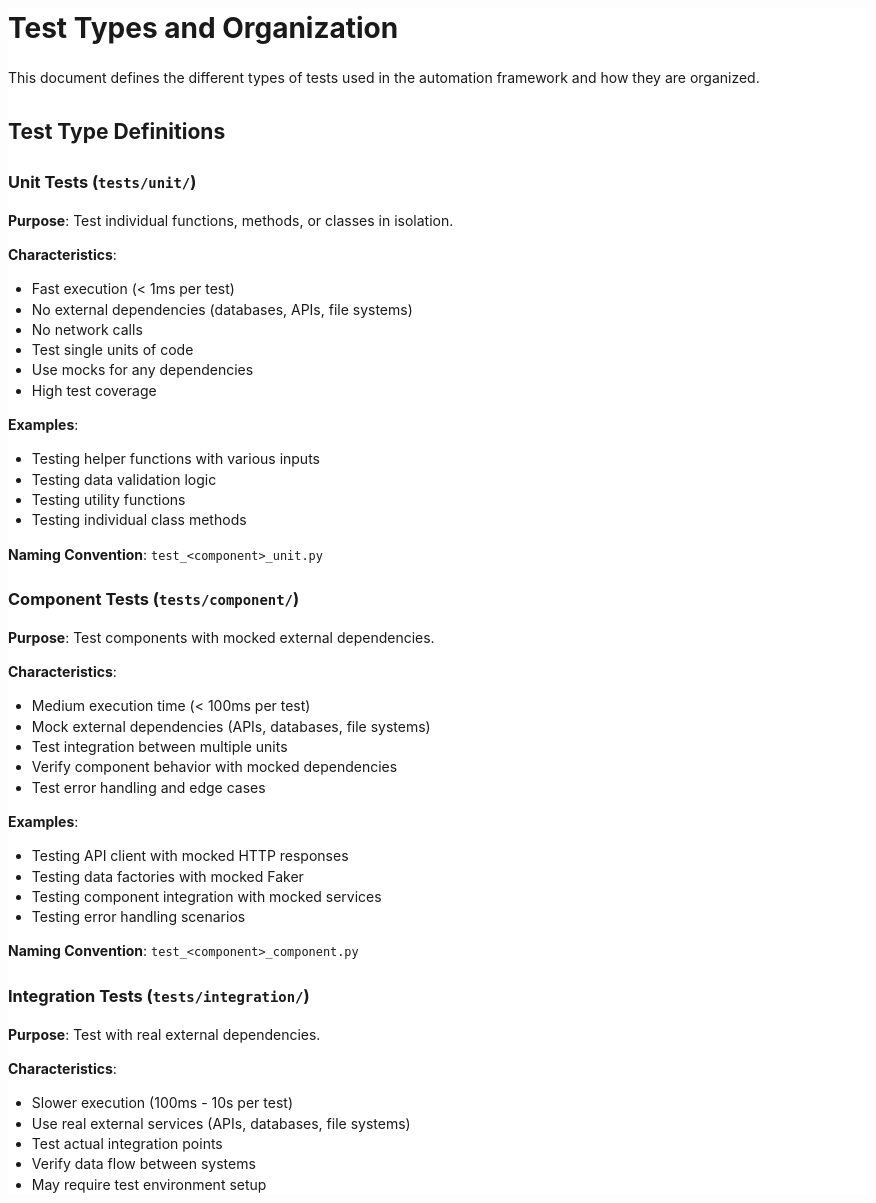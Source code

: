 # Test Types and Organization

This document defines the different types of tests used in the automation framework and how they are organized.

## Test Type Definitions

### Unit Tests (`tests/unit/`)
**Purpose**: Test individual functions, methods, or classes in isolation.

**Characteristics**:
- Fast execution (< 1ms per test)
- No external dependencies (databases, APIs, file systems)
- No network calls
- Test single units of code
- Use mocks for any dependencies
- High test coverage

**Examples**:
- Testing helper functions with various inputs
- Testing data validation logic
- Testing utility functions
- Testing individual class methods

**Naming Convention**: `test_<component>_unit.py`

### Component Tests (`tests/component/`)
**Purpose**: Test components with mocked external dependencies.

**Characteristics**:
- Medium execution time (< 100ms per test)
- Mock external dependencies (APIs, databases, file systems)
- Test integration between multiple units
- Verify component behavior with mocked dependencies
- Test error handling and edge cases

**Examples**:
- Testing API client with mocked HTTP responses
- Testing data factories with mocked Faker
- Testing component integration with mocked services
- Testing error handling scenarios

**Naming Convention**: `test_<component>_component.py`

### Integration Tests (`tests/integration/`)
**Purpose**: Test with real external dependencies.

**Characteristics**:
- Slower execution (100ms - 10s per test)
- Use real external services (APIs, databases, file systems)
- Test actual integration points
- Verify data flow between systems
- May require test environment setup
